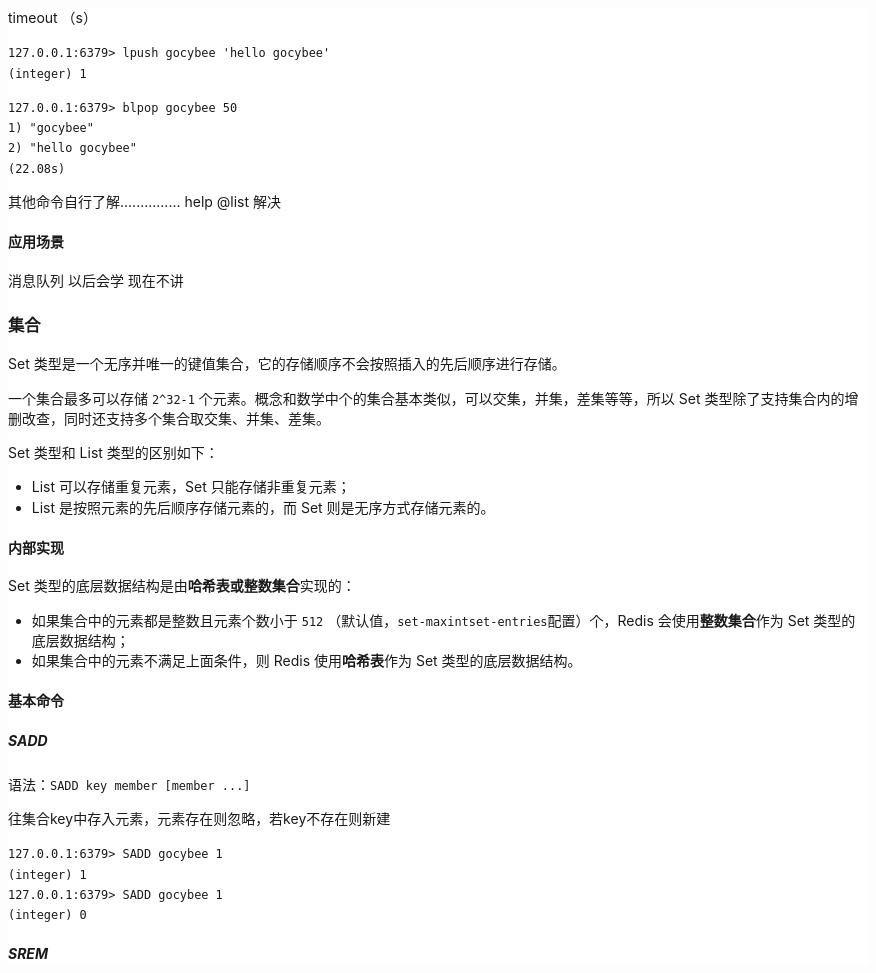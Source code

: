timeout （s）

```
127.0.0.1:6379> lpush gocybee 'hello gocybee'
(integer) 1
```



```
127.0.0.1:6379> blpop gocybee 50
1) "gocybee"
2) "hello gocybee"
(22.08s)
```



其他命令自行了解............... help @list 解决

#### 应用场景

消息队列 以后会学 现在不讲

### 集合

Set 类型是一个无序并唯一的键值集合，它的存储顺序不会按照插入的先后顺序进行存储。

一个集合最多可以存储 `2^32-1` 个元素。概念和数学中个的集合基本类似，可以交集，并集，差集等等，所以 Set 类型除了支持集合内的增删改查，同时还支持多个集合取交集、并集、差集。

Set 类型和 List 类型的区别如下：

- List 可以存储重复元素，Set 只能存储非重复元素；
- List 是按照元素的先后顺序存储元素的，而 Set 则是无序方式存储元素的。

#### 内部实现

Set 类型的底层数据结构是由**哈希表或整数集合**实现的：

- 如果集合中的元素都是整数且元素个数小于 `512` （默认值，`set-maxintset-entries`配置）个，Redis 会使用**整数集合**作为 Set 类型的底层数据结构；
- 如果集合中的元素不满足上面条件，则 Redis 使用**哈希表**作为 Set 类型的底层数据结构。

#### 基本命令

##### SADD

语法：`SADD key member [member ...]`

往集合key中存入元素，元素存在则忽略，若key不存在则新建

```
127.0.0.1:6379> SADD gocybee 1
(integer) 1
127.0.0.1:6379> SADD gocybee 1
(integer) 0
```



##### SREM
